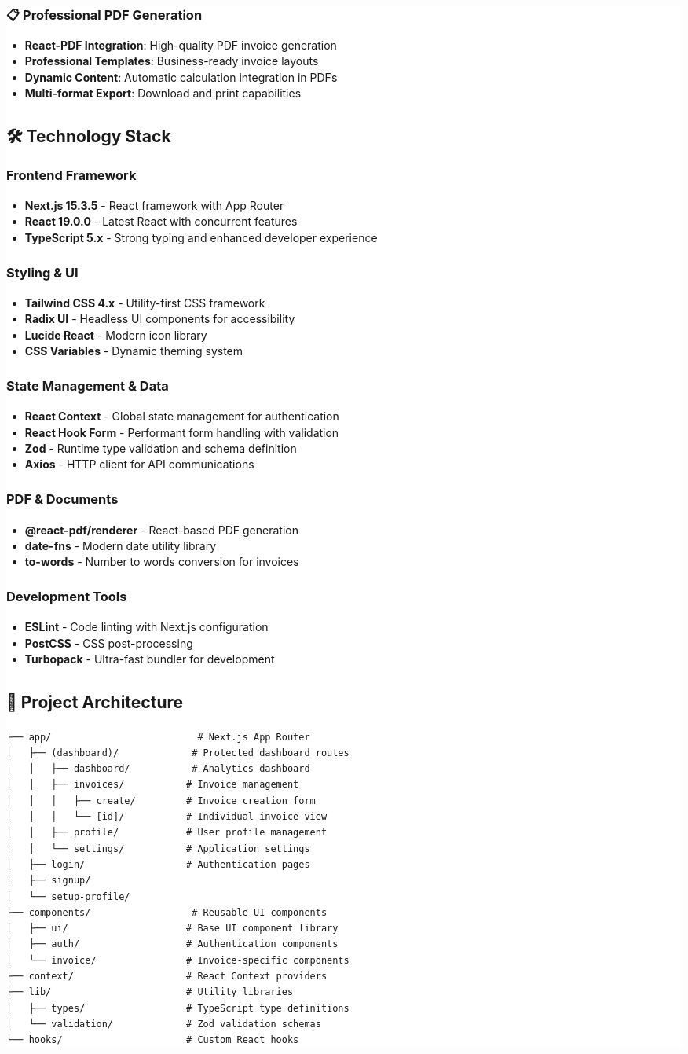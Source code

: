 ### 📋 Professional PDF Generation
- **React-PDF Integration**: High-quality PDF invoice generation
- **Professional Templates**: Business-ready invoice layouts
- **Dynamic Content**: Automatic calculation integration in PDFs
- **Multi-format Export**: Download and print capabilities

## 🛠️ Technology Stack

### Frontend Framework
- **Next.js 15.3.5** - React framework with App Router
- **React 19.0.0** - Latest React with concurrent features
- **TypeScript 5.x** - Strong typing and enhanced developer experience

### Styling & UI
- **Tailwind CSS 4.x** - Utility-first CSS framework
- **Radix UI** - Headless UI components for accessibility
- **Lucide React** - Modern icon library
- **CSS Variables** - Dynamic theming system

### State Management & Data
- **React Context** - Global state management for authentication
- **React Hook Form** - Performant form handling with validation
- **Zod** - Runtime type validation and schema definition
- **Axios** - HTTP client for API communications

### PDF & Documents
- **@react-pdf/renderer** - React-based PDF generation
- **date-fns** - Modern date utility library
- **to-words** - Number to words conversion for invoices

### Development Tools
- **ESLint** - Code linting with Next.js configuration
- **PostCSS** - CSS post-processing
- **Turbopack** - Ultra-fast bundler for development

## 📁 Project Architecture

```
├── app/                          # Next.js App Router
│   ├── (dashboard)/             # Protected dashboard routes
│   │   ├── dashboard/           # Analytics dashboard
│   │   ├── invoices/           # Invoice management
│   │   │   ├── create/         # Invoice creation form
│   │   │   └── [id]/           # Individual invoice view
│   │   ├── profile/            # User profile management
│   │   └── settings/           # Application settings
│   ├── login/                  # Authentication pages
│   ├── signup/                 
│   └── setup-profile/          
├── components/                  # Reusable UI components
│   ├── ui/                     # Base UI component library
│   ├── auth/                   # Authentication components
│   └── invoice/                # Invoice-specific components
├── context/                    # React Context providers
├── lib/                        # Utility libraries
│   ├── types/                  # TypeScript type definitions
│   └── validation/             # Zod validation schemas
└── hooks/                      # Custom React hooks
```
